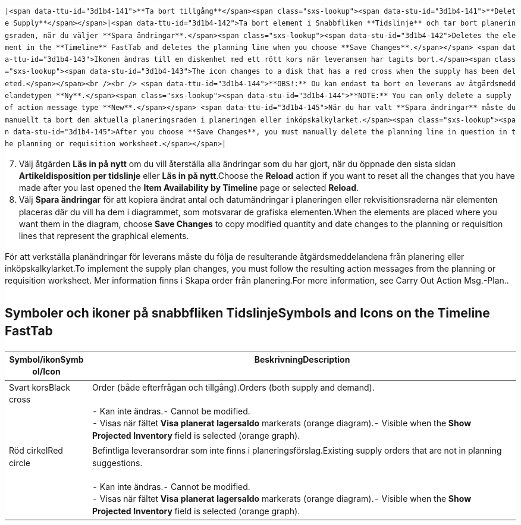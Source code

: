     |<span data-ttu-id="3d1b4-141">**Ta bort tillgång**</span><span class="sxs-lookup"><span data-stu-id="3d1b4-141">**Delete Supply**</span></span>|<span data-ttu-id="3d1b4-142">Ta bort element i Snabbfliken **Tidslinje** och tar bort planeringsraden, när du väljer **Spara ändringar**.</span><span class="sxs-lookup"><span data-stu-id="3d1b4-142">Deletes the element in the **Timeline** FastTab and deletes the planning line when you choose **Save Changes**.</span></span> <span data-ttu-id="3d1b4-143">Ikonen ändras till en diskenhet med ett rött kors när leveransen har tagits bort.</span><span class="sxs-lookup"><span data-stu-id="3d1b4-143">The icon changes to a disk that has a red cross when the supply has been deleted.</span></span><br /><br /> <span data-ttu-id="3d1b4-144">**OBS!:** Du kan endast ta bort en leverans av åtgärdsmeddelandetypen **Ny**.</span><span class="sxs-lookup"><span data-stu-id="3d1b4-144">**NOTE:** You can only delete a supply of action message type **New**.</span></span> <span data-ttu-id="3d1b4-145">När du har valt **Spara ändringar** måste du manuellt ta bort den aktuella planeringsraden i planeringen eller inköpskalkylarket.</span><span class="sxs-lookup"><span data-stu-id="3d1b4-145">After you choose **Save Changes**, you must manually delete the planning line in question in the planning or requisition worksheet.</span></span>|  

7.  <span data-ttu-id="3d1b4-146">Välj åtgärden **Läs in på nytt** om du vill återställa alla ändringar som du har gjort, när du öppnade den sista sidan **Artikeldisposition per tidslinje** eller **Läs in på nytt**.</span><span class="sxs-lookup"><span data-stu-id="3d1b4-146">Choose the **Reload** action if you want to reset all the changes that you have made after you last opened the **Item Availability by Timeline** page or selected **Reload**.</span></span>  
8. <span data-ttu-id="3d1b4-147">Välj **Spara ändringar** för att kopiera ändrat antal och datumändringar i planeringen eller rekvisitionsraderna när elementen placeras där du vill ha dem i diagrammet, som motsvarar de grafiska elementen.</span><span class="sxs-lookup"><span data-stu-id="3d1b4-147">When the elements are placed where you want them in the diagram, choose **Save Changes** to copy modified quantity and date changes to the planning or requisition lines that represent the graphical elements.</span></span>  

<span data-ttu-id="3d1b4-148">För att verkställa planändringar för leverans måste du följa de resulterande åtgärdsmeddelandena från planering eller inköpskalkylarket.</span><span class="sxs-lookup"><span data-stu-id="3d1b4-148">To implement the supply plan changes, you must follow the resulting action messages from the planning or requisition worksheet.</span></span> <span data-ttu-id="3d1b4-149">Mer information finns i Skapa order från planering.</span><span class="sxs-lookup"><span data-stu-id="3d1b4-149">For more information, see Carry Out Action Msg.-Plan..</span></span>

## <a name="symbols-and-icons-on-the-timeline-fasttab"></a><span data-ttu-id="3d1b4-150">Symboler och ikoner på snabbfliken Tidslinje</span><span class="sxs-lookup"><span data-stu-id="3d1b4-150">Symbols and Icons on the Timeline FastTab</span></span>
 |<span data-ttu-id="3d1b4-151">Symbol/ikon</span><span class="sxs-lookup"><span data-stu-id="3d1b4-151">Symbol/Icon</span></span>|<span data-ttu-id="3d1b4-152">Beskrivning</span><span class="sxs-lookup"><span data-stu-id="3d1b4-152">Description</span></span>|  
 |------------------|---------------------------------------|  
 |<span data-ttu-id="3d1b4-153">Svart kors</span><span class="sxs-lookup"><span data-stu-id="3d1b4-153">Black cross</span></span>|<span data-ttu-id="3d1b4-154">Order (både efterfrågan och tillgång).</span><span class="sxs-lookup"><span data-stu-id="3d1b4-154">Orders (both supply and demand).</span></span><br /><br /> <span data-ttu-id="3d1b4-155">-   Kan inte ändras.</span><span class="sxs-lookup"><span data-stu-id="3d1b4-155">-   Cannot be modified.</span></span><br /><span data-ttu-id="3d1b4-156">-   Visas när fältet **Visa planerat lagersaldo** markerats (orange diagram).</span><span class="sxs-lookup"><span data-stu-id="3d1b4-156">-   Visible when the **Show Projected Inventory** field is selected (orange graph).</span></span>|  
 |<span data-ttu-id="3d1b4-157">Röd cirkel</span><span class="sxs-lookup"><span data-stu-id="3d1b4-157">Red circle</span></span>|<span data-ttu-id="3d1b4-158">Befintliga leveransordrar som inte finns i planeringsförslag.</span><span class="sxs-lookup"><span data-stu-id="3d1b4-158">Existing supply orders that are not in planning suggestions.</span></span><br /><br /> <span data-ttu-id="3d1b4-159">-   Kan inte ändras.</span><span class="sxs-lookup"><span data-stu-id="3d1b4-159">-   Cannot be modified.</span></span><br /><span data-ttu-id="3d1b4-160">-   Visas när fältet **Visa planerat lagersaldo** markerats (orange diagram).</span><span class="sxs-lookup"><span data-stu-id="3d1b4-160">-   Visible when the **Show Projected Inventory** field is selected (orange graph).</span></span>|  